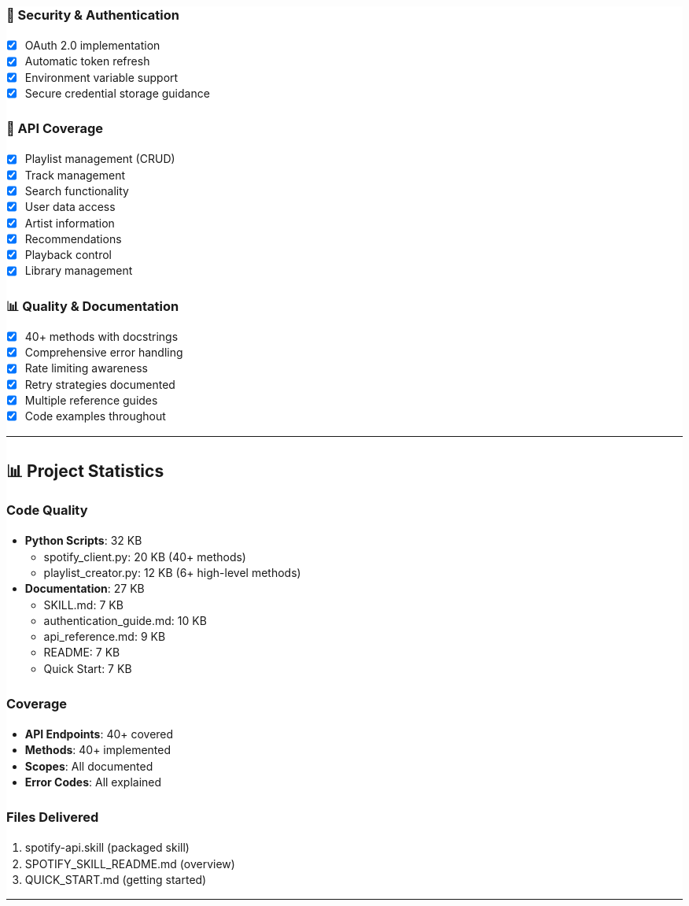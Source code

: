 ### 🔐 Security & Authentication
- [x] OAuth 2.0 implementation
- [x] Automatic token refresh
- [x] Environment variable support
- [x] Secure credential storage guidance

### 🎵 API Coverage
- [x] Playlist management (CRUD)
- [x] Track management
- [x] Search functionality
- [x] User data access
- [x] Artist information
- [x] Recommendations
- [x] Playback control
- [x] Library management

### 📊 Quality & Documentation
- [x] 40+ methods with docstrings
- [x] Comprehensive error handling
- [x] Rate limiting awareness
- [x] Retry strategies documented
- [x] Multiple reference guides
- [x] Code examples throughout

---

## 📊 Project Statistics

### Code Quality
- **Python Scripts**: 32 KB
  - spotify_client.py: 20 KB (40+ methods)
  - playlist_creator.py: 12 KB (6+ high-level methods)
- **Documentation**: 27 KB
  - SKILL.md: 7 KB
  - authentication_guide.md: 10 KB
  - api_reference.md: 9 KB
  - README: 7 KB
  - Quick Start: 7 KB

### Coverage
- **API Endpoints**: 40+ covered
- **Methods**: 40+ implemented
- **Scopes**: All documented
- **Error Codes**: All explained

### Files Delivered
1. spotify-api.skill (packaged skill)
2. SPOTIFY_SKILL_README.md (overview)
3. QUICK_START.md (getting started)

---